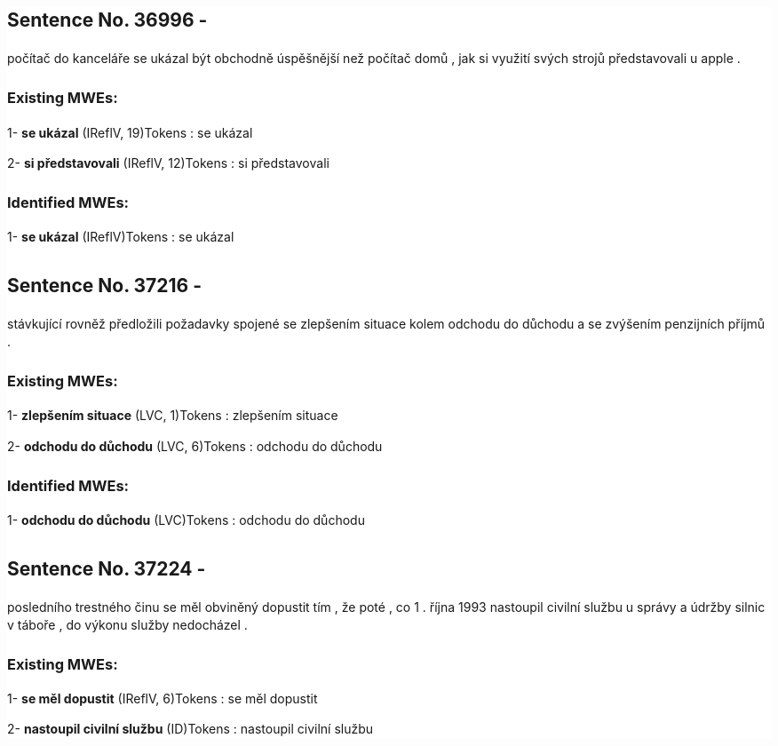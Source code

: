 ## Sentence No. 36996 - 
počítač do kanceláře se ukázal být obchodně úspěšnější než počítač domů , jak si využití svých strojů představovali u apple . 
### Existing MWEs: 
1- **se ukázal** (IReflV, 19)Tokens : 
se
ukázal

2- **si představovali** (IReflV, 12)Tokens : 
si
představovali

### Identified MWEs: 
1- **se ukázal** (IReflV)Tokens : 
se
ukázal

## Sentence No. 37216 - 
stávkující rovněž předložili požadavky spojené se zlepšením situace kolem odchodu do důchodu a se zvýšením penzijních příjmů . 
### Existing MWEs: 
1- **zlepšením situace** (LVC, 1)Tokens : 
zlepšením
situace

2- **odchodu do důchodu** (LVC, 6)Tokens : 
odchodu
do
důchodu

### Identified MWEs: 
1- **odchodu do důchodu** (LVC)Tokens : 
odchodu
do
důchodu

## Sentence No. 37224 - 
posledního trestného činu se měl obviněný dopustit tím , že poté , co 1 . října 1993 nastoupil civilní službu u správy a údržby silnic v táboře , do výkonu služby nedocházel . 
### Existing MWEs: 
1- **se měl dopustit** (IReflV, 6)Tokens : 
se
měl
dopustit

2- **nastoupil civilní službu** (ID)Tokens : 
nastoupil
civilní
službu
